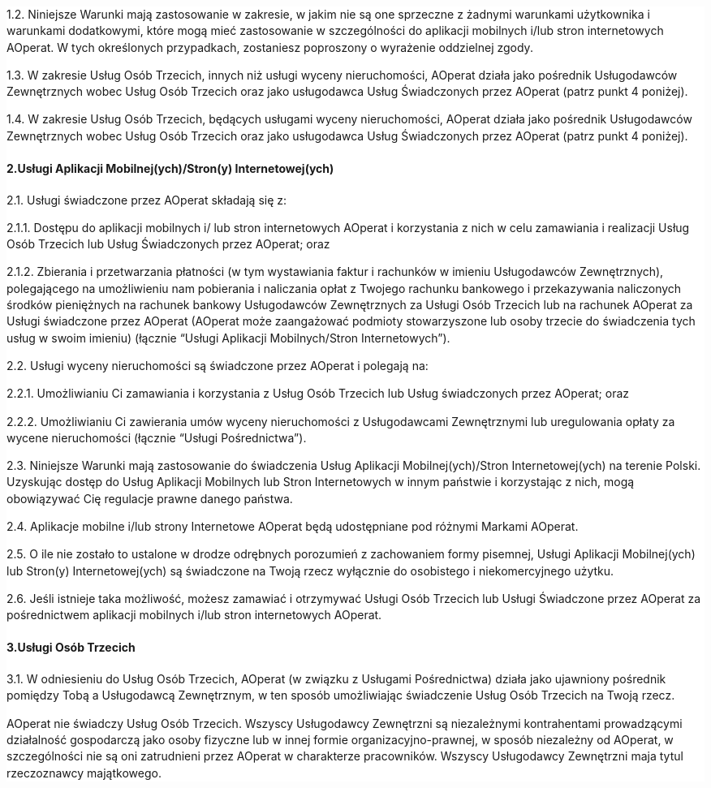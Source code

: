 1.2. Niniejsze Warunki mają zastosowanie w zakresie, w jakim nie są one sprzeczne z żadnymi warunkami użytkownika i warunkami dodatkowymi, które mogą mieć zastosowanie w szczególności do aplikacji mobilnych i/lub stron internetowych AOperat. W tych określonych przypadkach, zostaniesz poproszony o wyrażenie oddzielnej zgody.

1.3. W zakresie Usług Osób Trzecich, innych niż usługi wyceny nieruchomości, AOperat działa jako pośrednik Usługodawców Zewnętrznych wobec Usług Osób Trzecich oraz jako usługodawca Usług Świadczonych przez AOperat (patrz punkt 4 poniżej).

1.4. W zakresie Usług Osób Trzecich, będących usługami wyceny nieruchomości, AOperat działa jako pośrednik Usługodawców Zewnętrznych wobec Usług Osób Trzecich oraz jako usługodawca Usług Świadczonych przez AOperat (patrz punkt 4 poniżej).

#### 2.Usługi Aplikacji Mobilnej(ych)/Stron(y) Internetowej(ych)

2.1. Usługi świadczone przez AOperat składają się z:

2.1.1. Dostępu do aplikacji mobilnych i/ lub stron internetowych AOperat i korzystania z nich w celu zamawiania i realizacji Usług Osób Trzecich lub Usług Świadczonych przez AOperat; oraz

2.1.2. Zbierania i przetwarzania płatności (w tym wystawiania faktur i rachunków w imieniu Usługodawców Zewnętrznych), polegającego na umożliwieniu nam pobierania i naliczania opłat z Twojego rachunku bankowego i przekazywania naliczonych środków pieniężnych na rachunek bankowy Usługodawców Zewnętrznych za Usługi Osób Trzecich lub na rachunek AOperat za Usługi świadczone przez AOperat (AOperat może zaangażować podmioty stowarzyszone lub osoby trzecie do świadczenia tych usług w swoim imieniu) (łącznie “Usługi Aplikacji Mobilnych/Stron Internetowych”).

2.2. Usługi wyceny nieruchomości są świadczone przez AOperat i polegają na:

2.2.1. Umożliwianiu Ci zamawiania i korzystania z Usług Osób Trzecich lub Usług świadczonych przez AOperat; oraz

2.2.2. Umożliwianiu Ci zawierania umów wyceny nieruchomości z Usługodawcami Zewnętrznymi lub uregulowania opłaty za wycene nieruchomości (łącznie “Usługi Pośrednictwa”).

2.3. Niniejsze Warunki mają zastosowanie do świadczenia Usług Aplikacji Mobilnej(ych)/Stron Internetowej(ych) na terenie Polski. Uzyskując dostęp do Usług Aplikacji Mobilnych lub Stron Internetowych w innym państwie i korzystając z nich, mogą obowiązywać Cię regulacje prawne danego państwa.

2.4. Aplikacje mobilne i/lub strony Internetowe AOperat będą udostępniane pod różnymi Markami AOperat.

2.5. O ile nie zostało to ustalone w drodze odrębnych porozumień z zachowaniem formy pisemnej, Usługi Aplikacji Mobilnej(ych) lub Stron(y) Internetowej(ych) są świadczone na Twoją rzecz wyłącznie do osobistego i niekomercyjnego użytku.

2.6. Jeśli istnieje taka możliwość, możesz zamawiać i otrzymywać Usługi Osób Trzecich lub Usługi Świadczone przez AOperat za pośrednictwem aplikacji mobilnych i/lub stron internetowych AOperat.

#### 3.Usługi Osób Trzecich

3.1. W odniesieniu do Usług Osób Trzecich, AOperat (w związku z Usługami Pośrednictwa) działa jako ujawniony pośrednik pomiędzy Tobą a Usługodawcą Zewnętrznym, w ten sposób umożliwiając świadczenie Usług Osób Trzecich na Twoją rzecz.

AOperat nie świadczy Usług Osób Trzecich. Wszyscy Usługodawcy Zewnętrzni są niezależnymi kontrahentami prowadzącymi działalność gospodarczą jako osoby fizyczne lub w innej formie organizacyjno-prawnej, w sposób niezależny od AOperat, w szczególności nie są oni zatrudnieni przez AOperat w charakterze pracowników. Wszyscy Usługodawcy Zewnętrzni maja tytul rzeczoznawcy majątkowego.

